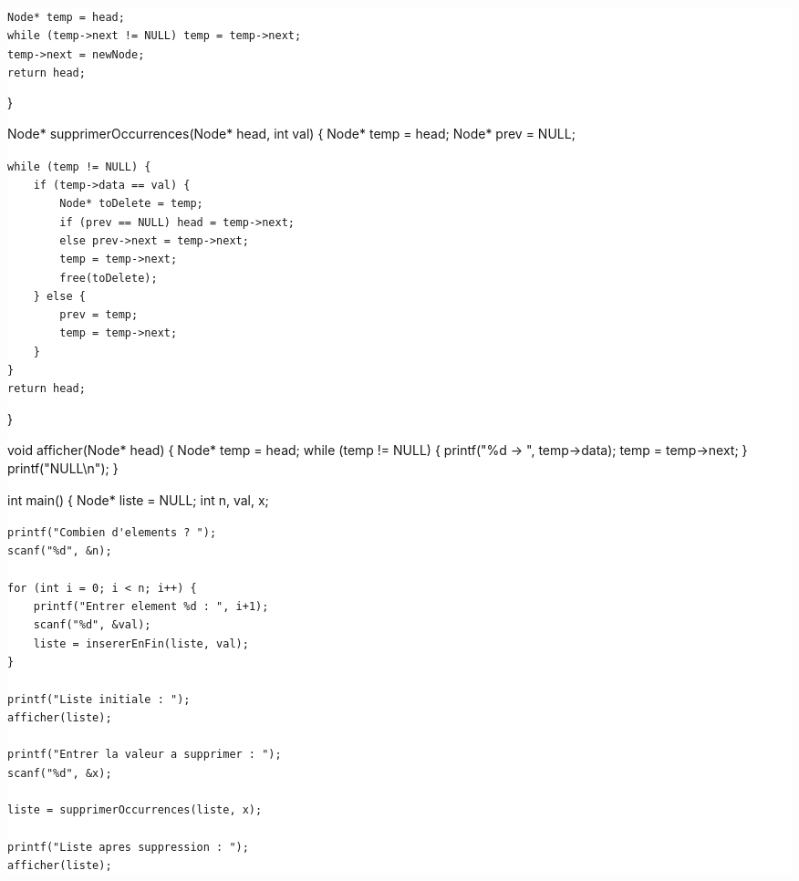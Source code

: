     Node* temp = head;
    while (temp->next != NULL) temp = temp->next;
    temp->next = newNode;
    return head;
}

Node* supprimerOccurrences(Node* head, int val) {
    Node* temp = head;
    Node* prev = NULL;

    while (temp != NULL) {
        if (temp->data == val) {
            Node* toDelete = temp;
            if (prev == NULL) head = temp->next;
            else prev->next = temp->next;
            temp = temp->next;
            free(toDelete);
        } else {
            prev = temp;
            temp = temp->next;
        }
    }
    return head;
}

void afficher(Node* head) {
    Node* temp = head;
    while (temp != NULL) {
        printf("%d -> ", temp->data);
        temp = temp->next;
    }
    printf("NULL\n");
}

int main() {
    Node* liste = NULL;
    int n, val, x;

    printf("Combien d'elements ? ");
    scanf("%d", &n);

    for (int i = 0; i < n; i++) {
        printf("Entrer element %d : ", i+1);
        scanf("%d", &val);
        liste = insererEnFin(liste, val);
    }

    printf("Liste initiale : ");
    afficher(liste);

    printf("Entrer la valeur a supprimer : ");
    scanf("%d", &x);

    liste = supprimerOccurrences(liste, x);

    printf("Liste apres suppression : ");
    afficher(liste);
